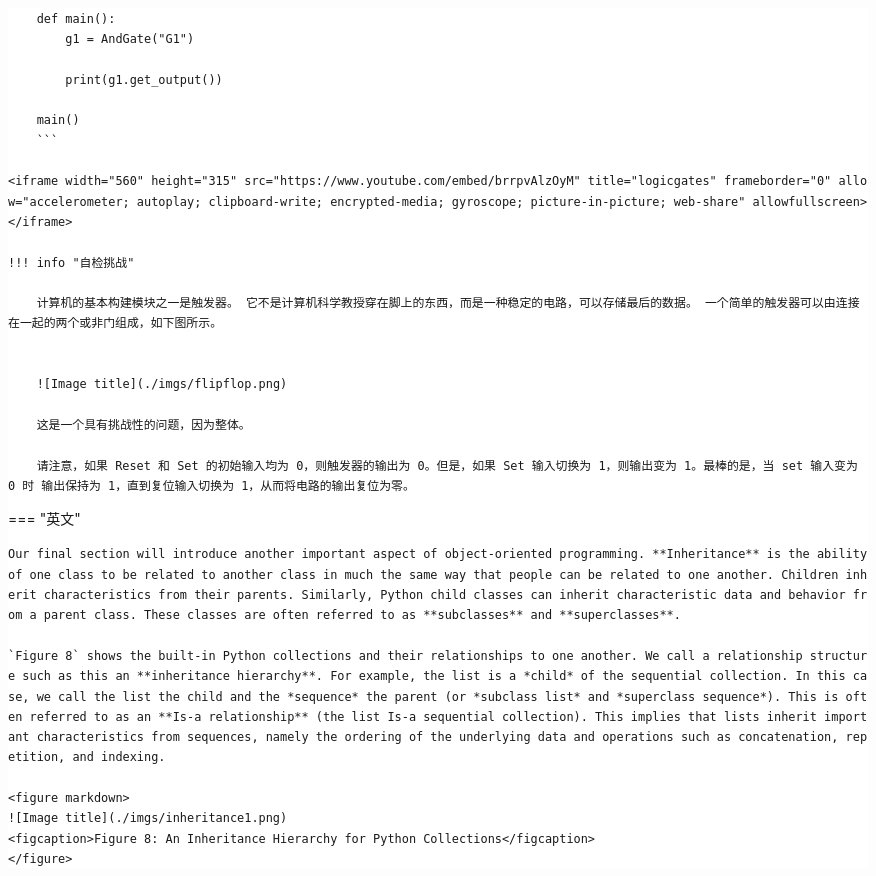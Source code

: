         def main():
            g1 = AndGate("G1")
    
            print(g1.get_output())
    
        main()
        ```
    
    <iframe width="560" height="315" src="https://www.youtube.com/embed/brrpvAlzOyM" title="logicgates" frameborder="0" allow="accelerometer; autoplay; clipboard-write; encrypted-media; gyroscope; picture-in-picture; web-share" allowfullscreen></iframe>
    
    !!! info "自检挑战"
    
        计算机的基本构建模块之一是触发器。 它不是计算机科学教授穿在脚上的东西，而是一种稳定的电路，可以存储最后的数据。 一个简单的触发器可以由连接在一起的两个或非门组成，如下图所示。
    
    
        ![Image title](./imgs/flipflop.png)
    
        这是一个具有挑战性的问题，因为整体。
        
        请注意，如果 Reset 和 Set 的初始输入均为 0，则触发器的输出为 0。但是，如果 Set 输入切换为 1，则输出变为 1。最棒的是，当 set 输入变为 0 时 输出保持为 1，直到复位输入切换为 1，从而将电路的输出复位为零。

=== "英文"

    Our final section will introduce another important aspect of object-oriented programming. **Inheritance** is the ability of one class to be related to another class in much the same way that people can be related to one another. Children inherit characteristics from their parents. Similarly, Python child classes can inherit characteristic data and behavior from a parent class. These classes are often referred to as **subclasses** and **superclasses**.

    `Figure 8` shows the built-in Python collections and their relationships to one another. We call a relationship structure such as this an **inheritance hierarchy**. For example, the list is a *child* of the sequential collection. In this case, we call the list the child and the *sequence* the parent (or *subclass list* and *superclass sequence*). This is often referred to as an **Is-a relationship** (the list Is-a sequential collection). This implies that lists inherit important characteristics from sequences, namely the ordering of the underlying data and operations such as concatenation, repetition, and indexing.

    <figure markdown>
    ![Image title](./imgs/inheritance1.png)
    <figcaption>Figure 8: An Inheritance Hierarchy for Python Collections</figcaption>
    </figure>
